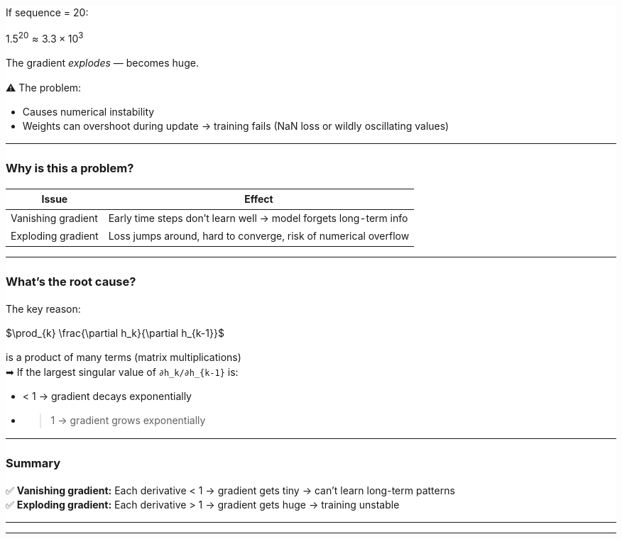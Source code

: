 If sequence = 20:

$1.5^{20} \approx 3.3 \times 10^3$

The gradient _explodes_ — becomes huge.

⚠ The problem:

- Causes numerical instability
- Weights can overshoot during update → training fails (NaN loss or wildly oscillating values)

---

### **Why is this a problem?**

|Issue|Effect|
|---|---|
|Vanishing gradient|Early time steps don’t learn well → model forgets long-term info|
|Exploding gradient|Loss jumps around, hard to converge, risk of numerical overflow|

---

### **What’s the root cause?**

The key reason:

$\prod_{k} \frac{\partial h_k}{\partial h_{k-1}}$

is a product of many terms (matrix multiplications)  
➡ If the largest singular value of `∂h_k/∂h_{k-1}` is:

- < 1 → gradient decays exponentially
- > 1 → gradient grows exponentially

---

### **Summary**

✅ **Vanishing gradient:** Each derivative < 1 → gradient gets tiny → can’t learn long-term patterns  
✅ **Exploding gradient:** Each derivative > 1 → gradient gets huge → training unstable

---
---

